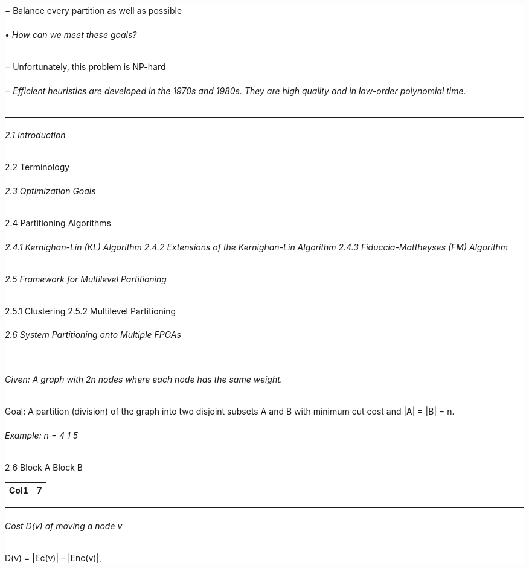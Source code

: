  − Balance every partition as well as possible



###### • How can we meet these goals?

 − Unfortunately, this problem is NP-hard


###### − Efficient heuristics are developed in the 1970s and 1980s. They are high quality and in low-order polynomial time.


-----

###### 2.1 Introduction

 2.2 Terminology


###### 2.3 Optimization Goals

 2.4 Partitioning Algorithms


###### 2.4.1 Kernighan-Lin (KL) Algorithm 2.4.2 Extensions of the Kernighan-Lin Algorithm 2.4.3 Fiduccia-Mattheyses (FM) Algorithm


###### 2.5 Framework for Multilevel Partitioning
 2.5.1 Clustering 2.5.2 Multilevel Partitioning


###### 2.6 System Partitioning onto Multiple FPGAs


-----

###### Given: A graph with 2n nodes where each node has the same weight.

 Goal: A partition (division) of the graph into two disjoint subsets A and B with minimum cut cost and |A| = |B| = n.


###### Example: n = 4 1 5

 2 6
 Block A Block B

|Col1|7|
|---|---|


-----

###### Cost D(v) of moving a node v

 D(v) = |Ec(v)| – |Enc(v)|,

